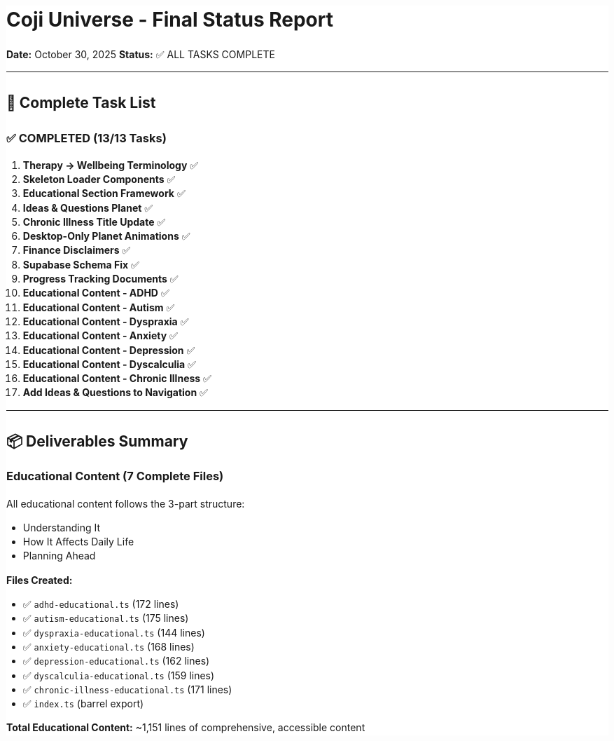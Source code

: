 # Coji Universe - Final Status Report
**Date:** October 30, 2025
**Status:** ✅ ALL TASKS COMPLETE

---

## 🎉 Complete Task List

### ✅ COMPLETED (13/13 Tasks)

1. **Therapy → Wellbeing Terminology** ✅
2. **Skeleton Loader Components** ✅
3. **Educational Section Framework** ✅
4. **Ideas & Questions Planet** ✅
5. **Chronic Illness Title Update** ✅
6. **Desktop-Only Planet Animations** ✅
7. **Finance Disclaimers** ✅
8. **Supabase Schema Fix** ✅
9. **Progress Tracking Documents** ✅
10. **Educational Content - ADHD** ✅
11. **Educational Content - Autism** ✅
12. **Educational Content - Dyspraxia** ✅
13. **Educational Content - Anxiety** ✅
14. **Educational Content - Depression** ✅
15. **Educational Content - Dyscalculia** ✅
16. **Educational Content - Chronic Illness** ✅
17. **Add Ideas & Questions to Navigation** ✅

---

## 📦 Deliverables Summary

### Educational Content (7 Complete Files)
All educational content follows the 3-part structure:
- Understanding It
- How It Affects Daily Life
- Planning Ahead

**Files Created:**
- ✅ `adhd-educational.ts` (172 lines)
- ✅ `autism-educational.ts` (175 lines)
- ✅ `dyspraxia-educational.ts` (144 lines)
- ✅ `anxiety-educational.ts` (168 lines)
- ✅ `depression-educational.ts` (162 lines)
- ✅ `dyscalculia-educational.ts` (159 lines)
- ✅ `chronic-illness-educational.ts` (171 lines)
- ✅ `index.ts` (barrel export)

**Total Educational Content:** ~1,151 lines of comprehensive, accessible content
